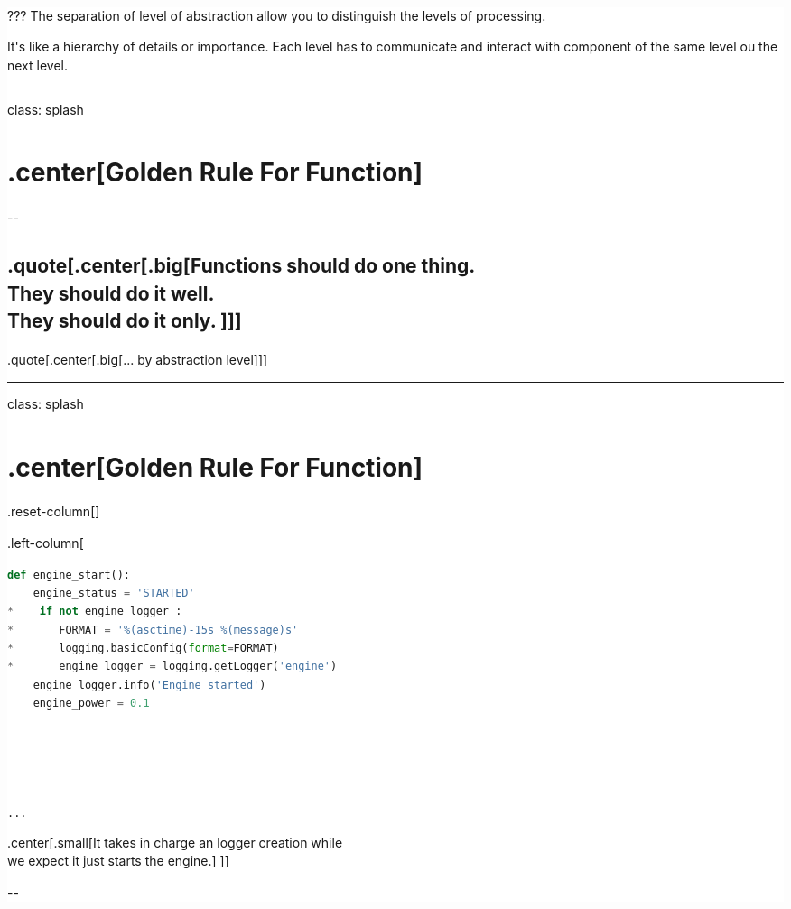 
???
The separation of level of abstraction allow you to distinguish
the levels of processing.

It's like a hierarchy of details or importance.
Each level has to communicate and interact with component of the same level ou the next level.



---
class: splash 

# .center[Golden Rule For Function]

--

.quote[.center[.big[Functions should **do one thing.**  
They should do it **well**.  
They should do it **only**.  ]]]  
--

.quote[.center[.big[... by abstraction level]]]


---
class: splash 

# .center[Golden Rule For Function]


.reset-column[]

.left-column[
```python
def engine_start():
    engine_status = 'STARTED'
*    if not engine_logger :
*       FORMAT = '%(asctime)-15s %(message)s'
*       logging.basicConfig(format=FORMAT)
*       engine_logger = logging.getLogger('engine')
    engine_logger.info('Engine started')
    engine_power = 0.1





...        
```
.center[.small[It takes in charge an logger creation while  
we expect it just starts the engine.]
]]

--
